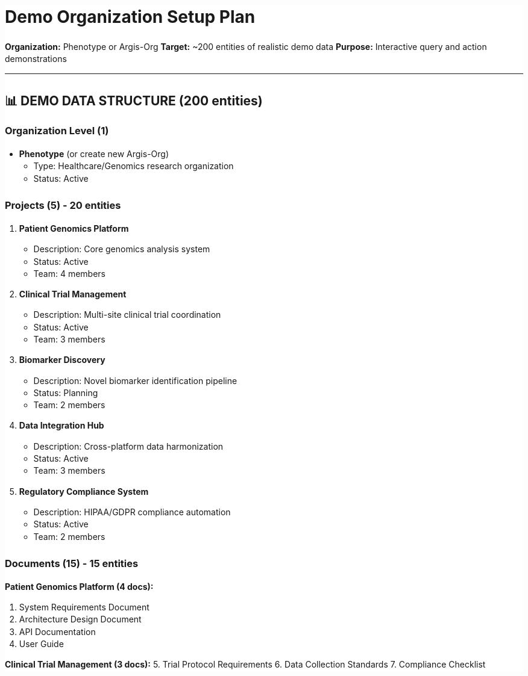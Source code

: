 # Demo Organization Setup Plan
**Organization:** Phenotype or Argis-Org
**Target:** ~200 entities of realistic demo data
**Purpose:** Interactive query and action demonstrations

---

## 📊 **DEMO DATA STRUCTURE (200 entities)**

### **Organization Level (1)**
- **Phenotype** (or create new Argis-Org)
  - Type: Healthcare/Genomics research organization
  - Status: Active

### **Projects (5) - 20 entities**
1. **Patient Genomics Platform**
   - Description: Core genomics analysis system
   - Status: Active
   - Team: 4 members

2. **Clinical Trial Management**
   - Description: Multi-site clinical trial coordination
   - Status: Active
   - Team: 3 members

3. **Biomarker Discovery**
   - Description: Novel biomarker identification pipeline
   - Status: Planning
   - Team: 2 members

4. **Data Integration Hub**
   - Description: Cross-platform data harmonization
   - Status: Active
   - Team: 3 members

5. **Regulatory Compliance System**
   - Description: HIPAA/GDPR compliance automation
   - Status: Active
   - Team: 2 members

### **Documents (15) - 15 entities**

**Patient Genomics Platform (4 docs):**
1. System Requirements Document
2. Architecture Design Document
3. API Documentation
4. User Guide

**Clinical Trial Management (3 docs):**
5. Trial Protocol Requirements
6. Data Collection Standards
7. Compliance Checklist
